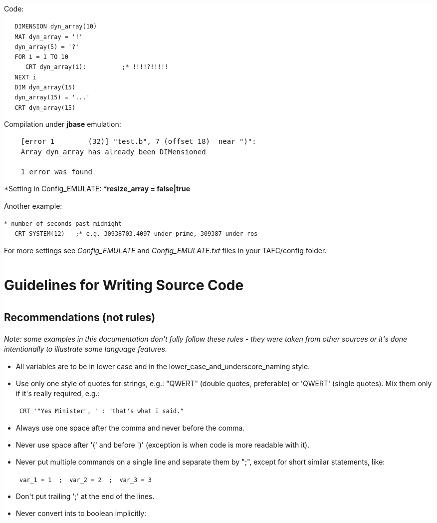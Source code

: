 Code:

       DIMENSION dyn_array(10)
       MAT dyn_array = '!'
       dyn_array(5) = '?'
       FOR i = 1 TO 10
          CRT dyn_array(i):          ;* !!!!?!!!!!
       NEXT i
       DIM dyn_array(15)
       dyn_array(15) = '...'
       CRT dyn_array(15)

Compilation under **jbase** emulation:

<pre>
    [error 1        (32)] "test.b", 7 (offset 18)  near ")":
    Array dyn_array has already been DIMensioned
    &nbsp;
    1 error was found</pre>

*Setting in Config_EMULATE: ***resize_array = false|true**

Another example:


    * number of seconds past midnight
       CRT SYSTEM(12)   ;* e.g. 30938703.4097 under prime, 309387 under ros

For more settings see *Config_EMULATE* and *Config_EMULATE.txt*
files in your TAFC/config folder.

# Guidelines for Writing Source Code

## Recommendations (not rules)

*Note: some examples in this documentation don't fully follow these rules - they were taken from other sources or it's done intentionally to illustrate some language features.*

- All variables are to be in lower case and in the lower_case_and_underscore_naming style.

- Use only one style of quotes for strings, e.g.: "QWERT" (double quotes, preferable) or 'QWERT' (single quotes). Mix them only if it's really required, e.g.:

       CRT '"Yes Minister", ' : "that's what I said."

- Always use one space after the comma and never before the comma.

- Never use space after '(' and before ')' (exception is when code is more readable with it).

- Never put multiple commands on a single line and separate them by ";", except for short similar statements, like:

       var_1 = 1  ;  var_2 = 2  ;  var_3 = 3

- Don't put trailing ';' at the end of the lines.

- Never convert ints to boolean implicitly:
